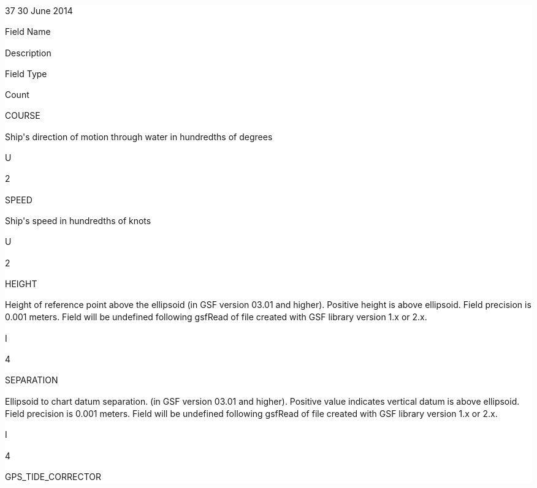 37
30 June 2014


Field Name

Description

Field
Type

Count

COURSE

Ship's direction of motion through
water in hundredths of degrees

U

2

SPEED

Ship's speed in hundredths of
knots

U

2

HEIGHT

Height of reference point above the
ellipsoid (in GSF version 03.01 and
higher). Positive height is above
ellipsoid. Field precision is 0.001
meters. Field will be undefined
following gsfRead of file created
with GSF library version 1.x or 2.x.

I

4

SEPARATION

Ellipsoid to chart datum separation.
(in GSF version 03.01 and higher).
Positive value indicates vertical
datum is above ellipsoid. Field
precision is 0.001 meters. Field will
be undefined following gsfRead of
file created with GSF library version
1.x or 2.x.

I

4

GPS_TIDE_CORRECTOR
